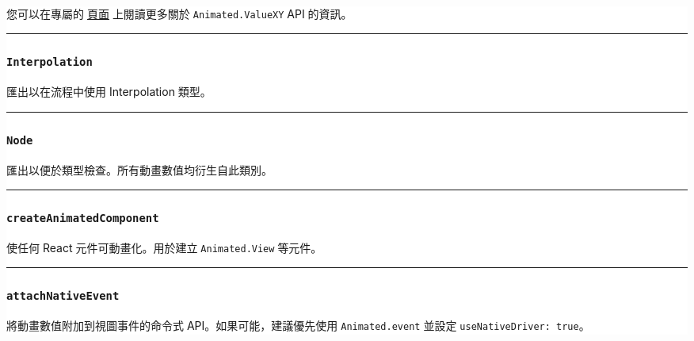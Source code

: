 您可以在專屬的 [頁面](animatedvaluexy) 上閱讀更多關於 `Animated.ValueXY` API 的資訊。

---

### `Interpolation`

匯出以在流程中使用 Interpolation 類型。

---

### `Node`

匯出以便於類型檢查。所有動畫數值均衍生自此類別。

---

### `createAnimatedComponent`

使任何 React 元件可動畫化。用於建立 `Animated.View` 等元件。

---

### `attachNativeEvent`

將動畫數值附加到視圖事件的命令式 API。如果可能，建議優先使用 `Animated.event` 並設定 `useNativeDriver: true`。